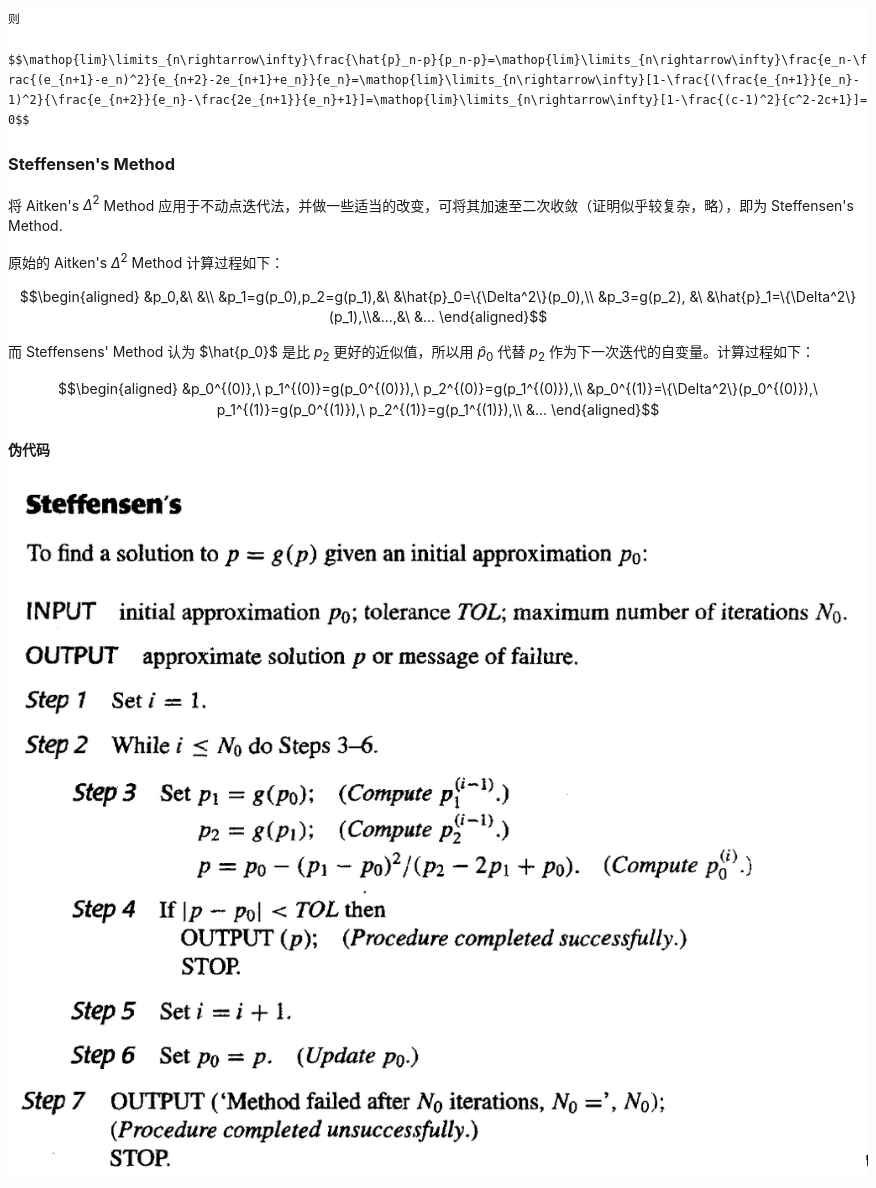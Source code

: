     则

    $$\mathop{lim}\limits_{n\rightarrow\infty}\frac{\hat{p}_n-p}{p_n-p}=\mathop{lim}\limits_{n\rightarrow\infty}\frac{e_n-\frac{(e_{n+1}-e_n)^2}{e_{n+2}-2e_{n+1}+e_n}}{e_n}=\mathop{lim}\limits_{n\rightarrow\infty}[1-\frac{(\frac{e_{n+1}}{e_n}-1)^2}{\frac{e_{n+2}}{e_n}-\frac{2e_{n+1}}{e_n}+1}]=\mathop{lim}\limits_{n\rightarrow\infty}[1-\frac{(c-1)^2}{c^2-2c+1}]=0$$

### Steffensen's Method
将 Aitken's $\Delta^2$ Method 应用于不动点迭代法，并做一些适当的改变，可将其加速至二次收敛（证明似乎较复杂，略），即为 Steffensen's Method.

原始的 Aitken's $\Delta^2$ Method 计算过程如下：

$$\begin{aligned} &p_0,&\ &\\ &p_1=g(p_0),p_2=g(p_1),&\ &\hat{p}_0=\{\Delta^2\}(p_0),\\ &p_3=g(p_2), &\ &\hat{p}_1=\{\Delta^2\}(p_1),\\&...,&\  &...  \end{aligned}$$

而 Steffensens' Method 认为 $\hat{p_0}$ 是比 $p_2$ 更好的近似值，所以用 $\hat{p}_0$ 代替 $p_2$ 作为下一次迭代的自变量。计算过程如下：

$$\begin{aligned}
&p_0^{(0)},\ p_1^{(0)}=g(p_0^{(0)}),\ p_2^{(0)}=g(p_1^{(0)}),\\
&p_0^{(1)}=\{\Delta^2\}(p_0^{(0)}),\ p_1^{(1)}=g(p_0^{(1)}),\ p_2^{(1)}=g(p_1^{(1)}),\\
&...
\end{aligned}$$

#### 伪代码
![](img/06.png)

